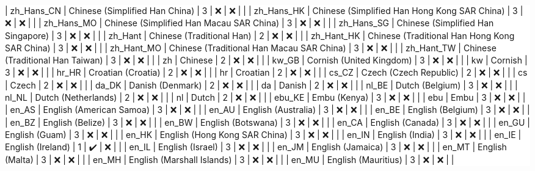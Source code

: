 | zh_Hans_CN | Chinese (Simplified Han China)                | 3              | :x:                | :x:                |         |
| zh_Hans_HK | Chinese (Simplified Han Hong Kong SAR China)  | 3              | :x:                | :x:                |         |
| zh_Hans_MO | Chinese (Simplified Han Macau SAR China)      | 3              | :x:                | :x:                |         |
| zh_Hans_SG | Chinese (Simplified Han Singapore)            | 3              | :x:                | :x:                |         |
| zh_Hant | Chinese (Traditional Han)                        | 2              | :x:                | :x:                |         |
| zh_Hant_HK | Chinese (Traditional Han Hong Kong SAR China) | 3              | :x:                | :x:                |         |
| zh_Hant_MO | Chinese (Traditional Han Macau SAR China)     | 3              | :x:                | :x:                |         |
| zh_Hant_TW | Chinese (Traditional Han Taiwan)              | 3              | :x:                | :x:                |         |
| zh     | Chinese                                           | 2              | :x:                | :x:                |         |
| kw_GB  | Cornish (United Kingdom)                          | 3              | :x:                | :x:                |         |
| kw     | Cornish                                           | 3              | :x:                | :x:                |         |
| hr_HR  | Croatian (Croatia)                                | 2              | :x:                | :x:                |         |
| hr     | Croatian                                          | 2              | :x:                | :x:                |         |
| cs_CZ  | Czech (Czech Republic)                            | 2              | :x:                | :x:                |         |
| cs     | Czech                                             | 2              | :x:                | :x:                |         |
| da_DK  | Danish (Denmark)                                  | 2              | :x:                | :x:                |         |
| da     | Danish                                            | 2              | :x:                | :x:                |         |
| nl_BE  | Dutch (Belgium)                                   | 3              | :x:                | :x:                |         |
| nl_NL  | Dutch (Netherlands)                               | 2              | :x:                | :x:                |         |
| nl     | Dutch                                             | 2              | :x:                | :x:                |         |
| ebu_KE | Embu (Kenya)                                      | 3              | :x:                | :x:                |         |
| ebu    | Embu                                              | 3              | :x:                | :x:                |         |
| en_AS  | English (American Samoa)                          | 3              | :x:                | :x:                |         |
| en_AU  | English (Australia)                               | 3              | :x:                | :x:                |         |
| en_BE  | English (Belgium)                                 | 3              | :x:                | :x:                |         |
| en_BZ  | English (Belize)                                  | 3              | :x:                | :x:                |         |
| en_BW  | English (Botswana)                                | 3              | :x:                | :x:                |         |
| en_CA  | English (Canada)                                  | 3              | :x:                | :x:                |         |
| en_GU  | English (Guam)                                    | 3              | :x:                | :x:                |         |
| en_HK  | English (Hong Kong SAR China)                     | 3              | :x:                | :x:                |         |
| en_IN  | English (India)                                   | 3              | :x:                | :x:                |         |
| en_IE  | English (Ireland)                                 | 1              | :heavy_check_mark: | :x:                |         |
| en_IL  | English (Israel)                                  | 3              | :x:                | :x:                |         |
| en_JM  | English (Jamaica)                                 | 3              | :x:                | :x:                |         |
| en_MT  | English (Malta)                                   | 3              | :x:                | :x:                |         |
| en_MH  | English (Marshall Islands)                        | 3              | :x:                | :x:                |         |
| en_MU  | English (Mauritius)                               | 3              | :x:                | :x:                |         |